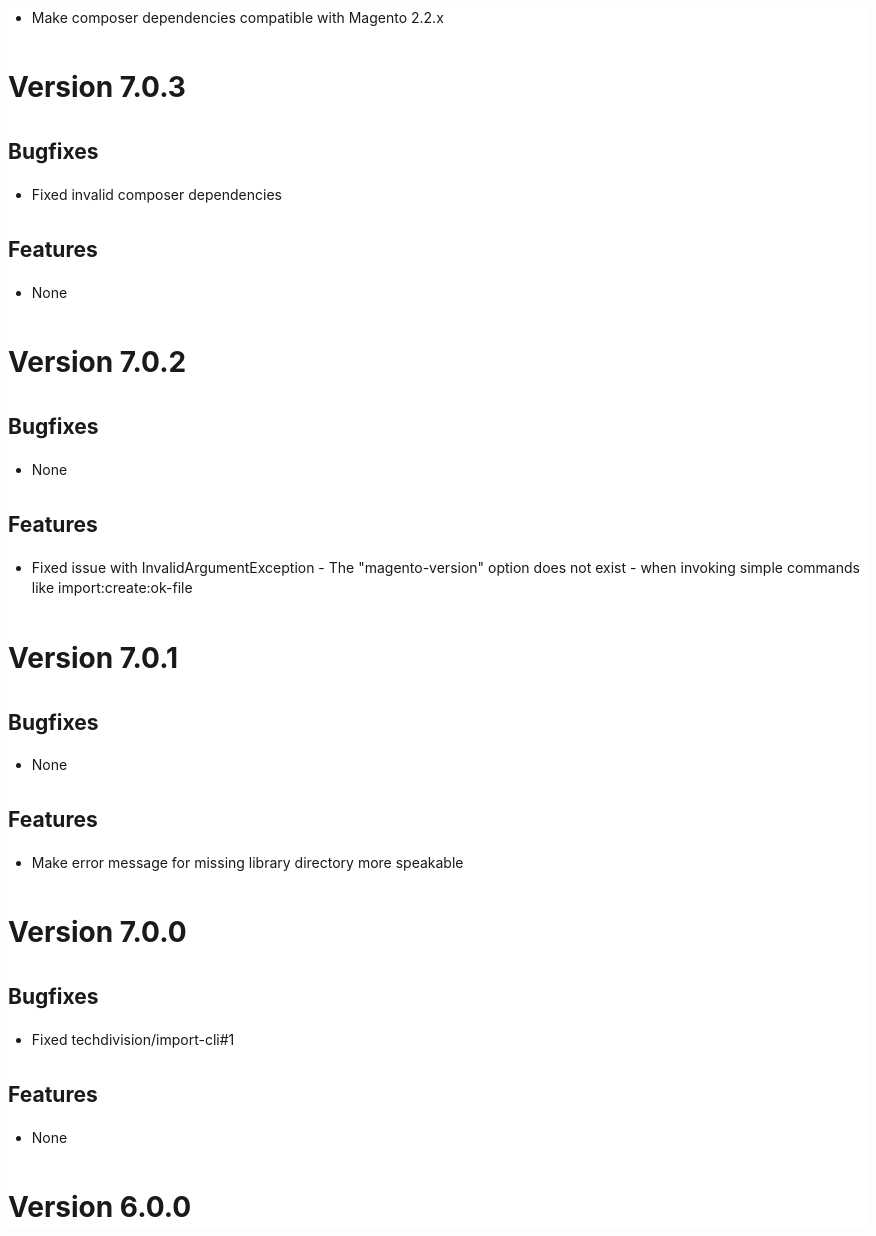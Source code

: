 * Make composer dependencies compatible with Magento 2.2.x

# Version 7.0.3

## Bugfixes

* Fixed invalid composer dependencies

## Features

* None

# Version 7.0.2

## Bugfixes

* None

## Features

* Fixed issue with InvalidArgumentException - The "magento-version" option does not exist - when invoking simple commands like import:create:ok-file

# Version 7.0.1

## Bugfixes

* None

## Features

* Make error message for missing library directory more speakable

# Version 7.0.0

## Bugfixes

* Fixed techdivision/import-cli#1

## Features

* None

# Version 6.0.0
